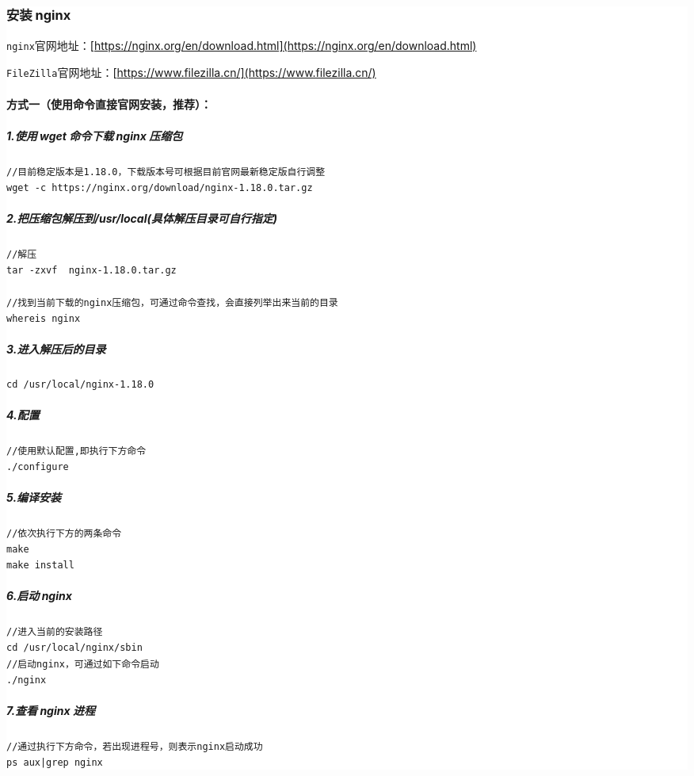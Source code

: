 ### 安装 nginx

`nginx`官网地址：[https://nginx.org/en/download.html](https://nginx.org/en/download.html)

`FileZilla`官网地址：[https://www.filezilla.cn/](https://www.filezilla.cn/)

#### 方式一（使用命令直接官网安装，推荐）：

##### 1.使用 wget 命令下载 nginx 压缩包

```
//目前稳定版本是1.18.0，下载版本号可根据目前官网最新稳定版自行调整
wget -c https://nginx.org/download/nginx-1.18.0.tar.gz
```

##### 2.把压缩包解压到/usr/local(具体解压目录可自行指定)

```
//解压
tar -zxvf  nginx-1.18.0.tar.gz

//找到当前下载的nginx压缩包，可通过命令查找，会直接列举出来当前的目录
whereis nginx
```

##### 3.进入解压后的目录

```
cd /usr/local/nginx-1.18.0
```

##### 4.配置

```
//使用默认配置,即执行下方命令
./configure
```

##### 5.编译安装

```
//依次执行下方的两条命令
make
make install
```

##### 6.启动 nginx

```
//进入当前的安装路径
cd /usr/local/nginx/sbin
//启动nginx，可通过如下命令启动
./nginx
```

##### 7.查看 nginx 进程

```
//通过执行下方命令，若出现进程号，则表示nginx启动成功
ps aux|grep nginx
```
